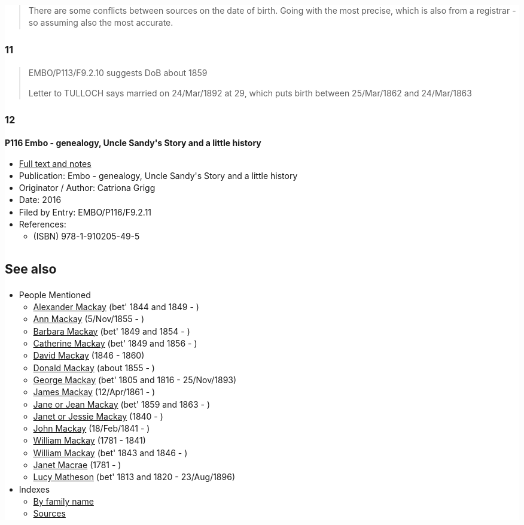 > There are some conflicts between sources on the date of birth. Going with the most precise, which is also from a registrar - so assuming also the most accurate.
>


### 11

> EMBO/P113/F9.2.10 suggests DoB about 1859
>
> Letter to TULLOCH says married on 24/Mar/1892 at 29, which puts birth between 25/Mar/1862 and 24/Mar/1863
>


### 12

**P116 Embo - genealogy, Uncle Sandy's Story and a little history**

* [Full text and notes](../sources/@s26144122@-p116-embo-genealogy,-uncle-sandy's-story-and-a-little-history.md)
* Publication: Embo - genealogy, Uncle Sandy's Story and a little history
* Originator / Author: Catriona Grigg
* Date: 2016
* Filed by Entry: EMBO/P116/F9.2.11
* References: 
  * (ISBN) 978-1-910205-49-5


## See also

- People Mentioned
  - [Alexander Mackay](./@i2381836@-alexander-mackay-b1844~1849-d.md) (bet' 1844 and 1849 - )
  - [Ann Mackay](./@i74868546@-ann-mackay-b1855-11-5-d.md) (5/Nov/1855 - )
  - [Barbara Mackay](./@i52409786@-barbara-mackay-b1849~1854-d.md) (bet' 1849 and 1854 - )
  - [Catherine Mackay](./@i26872816@-catherine-mackay-b1849~1856-d.md) (bet' 1849 and 1856 - )
  - [David Mackay](./@i46263680@-david-mackay-b1846-d1860.md) (1846 - 1860)
  - [Donald Mackay](./@i32633938@-donald-mackay-b1855-d.md) (about 1855 - )
  - [George Mackay](./@i33764614@-george-mackay-b1805~1816-d1893-11-25.md) (bet' 1805 and 1816 - 25/Nov/1893)
  - [James Mackay](./@i60572122@-james-mackay-b1861-4-12-d.md) (12/Apr/1861 - )
  - [Jane or Jean Mackay](./@i4172390@-jane-or-jean-mackay-b1859~1863-d.md) (bet' 1859 and 1863 - )
  - [Janet or Jessie Mackay](./@i42213240@-janet-or-jessie-mackay-b1840-d.md) (1840 - )
  - [John Mackay](./@i58430005@-john-mackay-b1841-2-18-d.md) (18/Feb/1841 - )
  - [William Mackay](./@i69114879@-william-mackay-b1781-d1841.md) (1781 - 1841)
  - [William Mackay](./@i99871003@-william-mackay-b1843~1846-d.md) (bet' 1843 and 1846 - )
  - [Janet Macrae](./@i66584000@-janet-macrae-b1781-d.md) (1781 - )
  - [Lucy Matheson](./@i67811996@-lucy-matheson-b1813~1820-d1896-8-23.md) (bet' 1813 and 1820 - 23/Aug/1896)
- Indexes
  - [By family name](../index-by-family-name.md)
  - [Sources](../index-of-sources-by-title.md)
